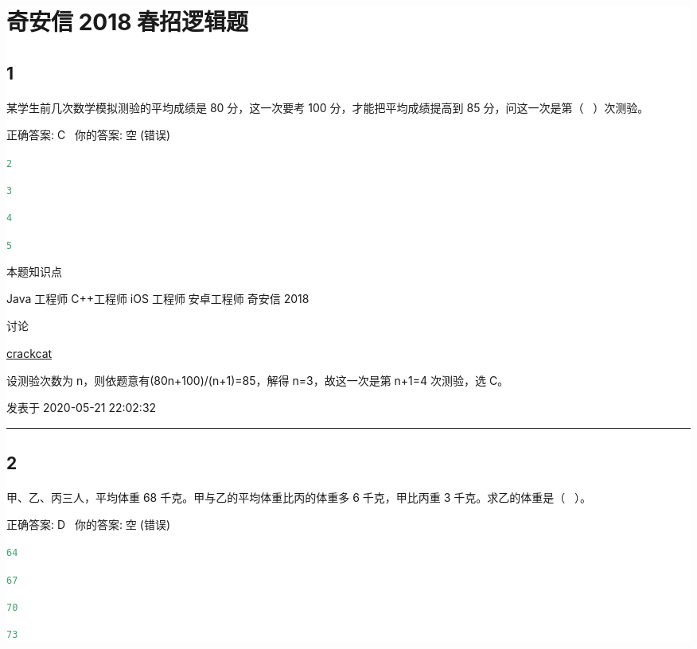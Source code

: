 # 奇安信 2018 春招逻辑题

## 1

某学生前几次数学模拟测验的平均成绩是 80 分，这一次要考 100 分，才能把平均成绩提高到 85 分，问这一次是第（   ）次测验。

正确答案: C   你的答案: 空 (错误)

```cpp
2
```

```cpp
3
```

```cpp
4
```

```cpp
5
```

本题知识点

Java 工程师 C++工程师 iOS 工程师 安卓工程师 奇安信 2018

讨论

[crackcat](https://www.nowcoder.com/profile/293302331)

设测验次数为 n，则依题意有(80n+100)/(n+1)=85，解得 n=3，故这一次是第 n+1=4 次测验，选 C。

发表于 2020-05-21 22:02:32

* * *

## 2

甲、乙、丙三人，平均体重 68 千克。甲与乙的平均体重比丙的体重多 6 千克，甲比丙重 3 千克。求乙的体重是（   ）。

正确答案: D   你的答案: 空 (错误)

```cpp
64
```

```cpp
67
```

```cpp
70
```

```cpp
73
```
